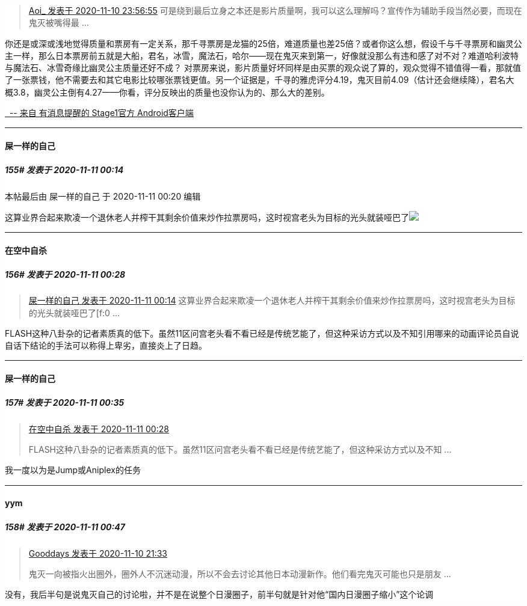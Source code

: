 
<blockquote><a href="httphttps://bbs.saraba1st.com/2b/forum.php?mod=redirect&amp;goto=findpost&amp;pid=49353290&amp;ptid=1971413" target="_blank">Aoi_ 发表于 2020-11-10 23:56:55</a>
可是绕到最后立身之本还是影片质量啊，我可以这么理解吗？宣传作为辅助手段当然必要，而现在鬼灭被嘴得最 ...</blockquote>你还是或深或浅地觉得质量和票房有一定关系，那千寻票房是龙猫的25倍，难道质量也差25倍？或者你这么想，假设千与千寻票房和幽灵公主一样，那么日本票房前五就是大船，君名，冰雪，魔法石，哈尔——现在鬼灭来到第一，好像就没那么有违和感了对不对？难道哈利波特与魔法石、冰雪奇缘比幽灵公主质量还好不成？
对票房来说，影片质量好坏同样是由买票的观众说了算的，观众觉得不错值得一看，那就值了一张票钱，他不需要去和其它电影比较哪张票钱更值。另一个证据是，千寻的雅虎评分4.19，鬼灭目前4.09（估计还会继续降），君名大概3.8，幽灵公主倒有4.27——你看，评分反映出的质量也没你认为的、那么大的差别。

[  -- 来自 有消息提醒的 Stage1官方 Android客户端](https://www.coolapk.com/apk/140634)


-----

####  屎一样的自己  
##### 155#       发表于 2020-11-11 00:14


 本帖最后由 屎一样的自己 于 2020-11-11 00:20 编辑 

这算业界合起来欺凌一个退休老人并榨干其剩余价值来炒作拉票房吗，这时视宫老头为目标的光头就装哑巴了<img src="https://static.saraba1st.com/image/smiley/face2017/048.png" referrerpolicy="no-referrer">


-----

####  在空中自杀  
##### 156#       发表于 2020-11-11 00:28


<blockquote><a href="httphttps://bbs.saraba1st.com/2b/forum.php?mod=redirect&amp;goto=findpost&amp;pid=49353455&amp;ptid=1971413" target="_blank">屎一样的自己 发表于 2020-11-11 00:14</a>
这算业界合起来欺凌一个退休老人并榨干其剩余价值来炒作拉票房吗，这时视宫老头为目标的光头就装哑巴了[f:0 ...</blockquote>
FLASH这种八卦杂的记者素质真的低下。虽然11区问宫老头看不看已经是传统艺能了，但这种采访方式以及不知引用哪来的动画评论员自说自话下结论的手法可以称得上卑劣，直接炎上了日趋。


-----

####  屎一样的自己  
##### 157#       发表于 2020-11-11 00:35


<blockquote><a href="httphttps://bbs.saraba1st.com/2b/forum.php?mod=redirect&amp;goto=findpost&amp;pid=49353556&amp;ptid=1971413" target="_blank">在空中自杀 发表于 2020-11-11 00:28</a>

FLASH这种八卦杂的记者素质真的低下。虽然11区问宫老头看不看已经是传统艺能了，但这种采访方式以及不知 ...</blockquote>
我一度以为是Jump或Aniplex的任务


-----

####  yym  
##### 158#       发表于 2020-11-11 00:47


<blockquote><a href="httphttps://bbs.saraba1st.com/2b/forum.php?mod=redirect&amp;goto=findpost&amp;pid=49351671&amp;ptid=1971413" target="_blank">Gooddays 发表于 2020-11-10 21:33</a>

鬼灭一向被指火出圈外，圈外人不沉迷动漫，所以不会去讨论其他日本动漫新作。他们看完鬼灭可能也只是朋友 ...</blockquote>
没有，我后半句是说鬼灭自己的讨论啦，并不是在说整个日漫圈子，前半句就是针对他“国内日漫圈子缩小”这个论调
